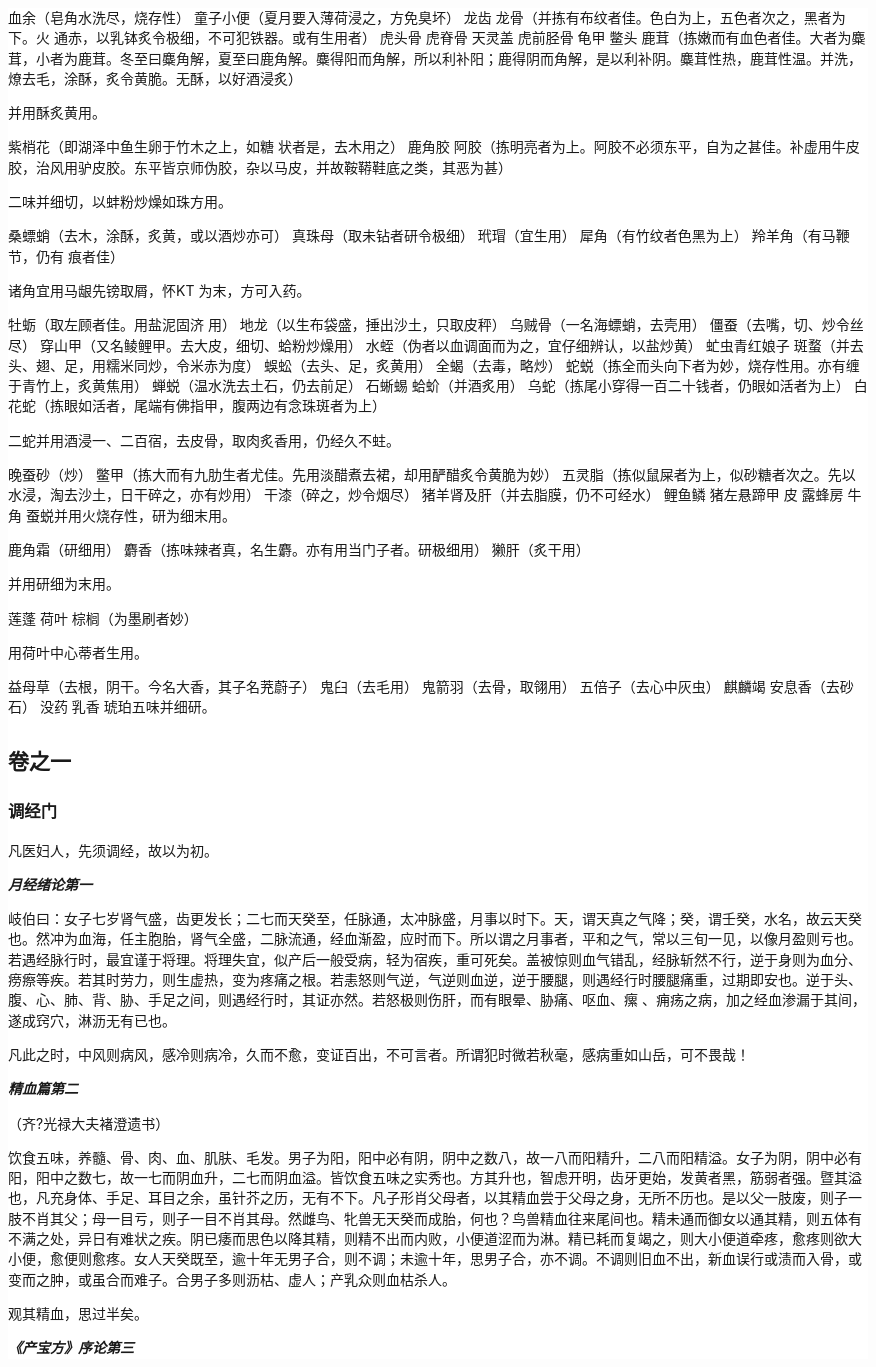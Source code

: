 血余（皂角水洗尽，烧存性） 童子小便（夏月要入薄荷浸之，方免臭坏） 龙齿 龙骨（并拣有布纹者佳。色白为上，五色者次之，黑者为下。火 通赤，以乳钵炙令极细，不可犯铁器。或有生用者） 虎头骨 虎脊骨 天灵盖 虎前胫骨 龟甲 鳖头 鹿茸（拣嫩而有血色者佳。大者为麋茸，小者为鹿茸。冬至曰麋角解，夏至曰鹿角解。麋得阳而角解，所以利补阳；鹿得阴而角解，是以利补阴。麋茸性热，鹿茸性温。并洗，燎去毛，涂酥，炙令黄脆。无酥，以好酒浸炙）  

并用酥炙黄用。  

紫梢花（即湖泽中鱼生卵于竹木之上，如糖 状者是，去木用之） 鹿角胶 阿胶（拣明亮者为上。阿胶不必须东平，自为之甚佳。补虚用牛皮胶，治风用驴皮胶。东平皆京师伪胶，杂以马皮，并故鞍鞯鞋底之类，其恶为甚）  

二味并细切，以蚌粉炒燥如珠方用。  

桑螵蛸（去木，涂酥，炙黄，或以酒炒亦可） 真珠母（取未钻者研令极细） 玳瑁（宜生用） 犀角（有竹纹者色黑为上） 羚羊角（有马鞭节，仍有 痕者佳）  

诸角宜用马龈先镑取屑，怀KT 为末，方可入药。  

牡蛎（取左顾者佳。用盐泥固济 用） 地龙（以生布袋盛，捶出沙土，只取皮秤） 乌贼骨（一名海螵蛸，去壳用） 僵蚕（去嘴，切、炒令丝尽） 穿山甲（又名鲮鲤甲。去大皮，细切、蛤粉炒燥用） 水蛭（伪者以血调面而为之，宜仔细辨认，以盐炒黄） 虻虫青红娘子 斑蝥（并去头、翅、足，用糯米同炒，令米赤为度） 蜈蚣（去头、足，炙黄用） 全蝎（去毒，略炒） 蛇蜕（拣全而头向下者为妙，烧存性用。亦有缠于青竹上，炙黄焦用） 蝉蜕（温水洗去土石，仍去前足） 石蜥蜴 蛤蚧（并酒炙用） 乌蛇（拣尾小穿得一百二十钱者，仍眼如活者为上） 白花蛇（拣眼如活者，尾端有佛指甲，腹两边有念珠斑者为上）  

二蛇并用酒浸一、二百宿，去皮骨，取肉炙香用，仍经久不蛀。  

晚蚕砂（炒） 鳖甲（拣大而有九肋生者尤佳。先用淡醋煮去裙，却用酽醋炙令黄脆为妙） 五灵脂（拣似鼠屎者为上，似砂糖者次之。先以水浸，淘去沙土，日干碎之，亦有炒用） 干漆（碎之，炒令烟尽） 猪羊肾及肝（并去脂膜，仍不可经水） 鲤鱼鳞 猪左悬蹄甲 皮 露蜂房 牛角 蚕蜕并用火烧存性，研为细末用。  

鹿角霜（研细用） 麝香（拣味辣者真，名生麝。亦有用当门子者。研极细用） 獭肝（炙干用）  

并用研细为末用。  

莲蓬 荷叶 棕榈（为墨刷者妙）  

用荷叶中心蒂者生用。  

益母草（去根，阴干。今名大香，其子名茺蔚子） 鬼臼（去毛用） 鬼箭羽（去骨，取翎用） 五倍子（去心中灰虫） 麒麟竭 安息香（去砂石） 没药 乳香 琥珀五味并细研。  

## 卷之一  

### 调经门  

凡医妇人，先须调经，故以为初。  

***月经绪论第一***  

岐伯曰：女子七岁肾气盛，齿更发长；二七而天癸至，任脉通，太冲脉盛，月事以时下。天，谓天真之气降；癸，谓壬癸，水名，故云天癸也。然冲为血海，任主胞胎，肾气全盛，二脉流通，经血渐盈，应时而下。所以谓之月事者，平和之气，常以三旬一见，以像月盈则亏也。若遇经脉行时，最宜谨于将理。将理失宜，似产后一般受病，轻为宿疾，重可死矣。盖被惊则血气错乱，经脉斩然不行，逆于身则为血分、痨瘵等疾。若其时劳力，则生虚热，变为疼痛之根。若恚怒则气逆，气逆则血逆，逆于腰腿，则遇经行时腰腿痛重，过期即安也。逆于头、腹、心、肺、背、胁、手足之间，则遇经行时，其证亦然。若怒极则伤肝，而有眼晕、胁痛、呕血、瘰 、痈疡之病，加之经血渗漏于其间，遂成窍穴，淋沥无有已也。  

凡此之时，中风则病风，感冷则病冷，久而不愈，变证百出，不可言者。所谓犯时微若秋毫，感病重如山岳，可不畏哉！  

***精血篇第二***  

（齐?光禄大夫褚澄遗书）  

饮食五味，养髓、骨、肉、血、肌肤、毛发。男子为阳，阳中必有阴，阴中之数八，故一八而阳精升，二八而阳精溢。女子为阴，阴中必有阳，阳中之数七，故一七而阴血升，二七而阴血溢。皆饮食五味之实秀也。方其升也，智虑开明，齿牙更始，发黄者黑，筋弱者强。暨其溢也，凡充身体、手足、耳目之余，虽针芥之历，无有不下。凡子形肖父母者，以其精血尝于父母之身，无所不历也。是以父一肢废，则子一肢不肖其父；母一目亏，则子一目不肖其母。然雌鸟、牝兽无天癸而成胎，何也？鸟兽精血往来尾间也。精未通而御女以通其精，则五体有不满之处，异日有难状之疾。阴已痿而思色以降其精，则精不出而内败，小便道涩而为淋。精已耗而复竭之，则大小便道牵疼，愈疼则欲大小便，愈便则愈疼。女人天癸既至，逾十年无男子合，则不调；未逾十年，思男子合，亦不调。不调则旧血不出，新血误行或渍而入骨，或变而之肿，或虽合而难子。合男子多则沥枯、虚人；产乳众则血枯杀人。  

观其精血，思过半矣。  

***《产宝方》序论第三***  
